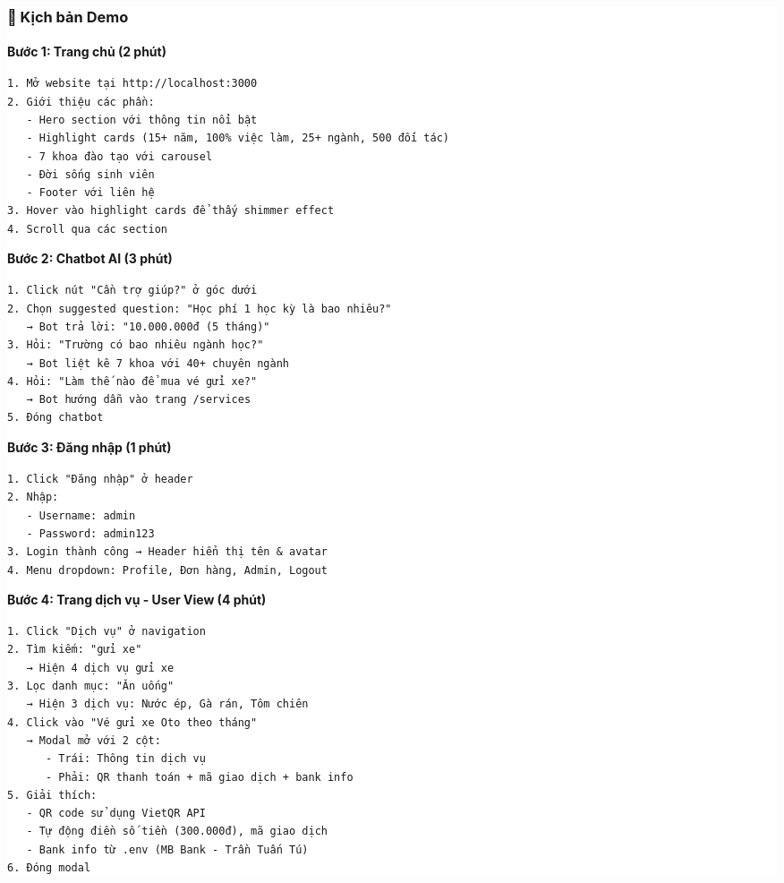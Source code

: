 ### 🔴 Kịch bản Demo

**Bước 1: Trang chủ (2 phút)**
```
1. Mở website tại http://localhost:3000
2. Giới thiệu các phần:
   - Hero section với thông tin nổi bật
   - Highlight cards (15+ năm, 100% việc làm, 25+ ngành, 500 đối tác)
   - 7 khoa đào tạo với carousel
   - Đời sống sinh viên
   - Footer với liên hệ
3. Hover vào highlight cards để thấy shimmer effect
4. Scroll qua các section
```

**Bước 2: Chatbot AI (3 phút)**
```
1. Click nút "Cần trợ giúp?" ở góc dưới
2. Chọn suggested question: "Học phí 1 học kỳ là bao nhiêu?"
   → Bot trả lời: "10.000.000đ (5 tháng)"
3. Hỏi: "Trường có bao nhiêu ngành học?"
   → Bot liệt kê 7 khoa với 40+ chuyên ngành
4. Hỏi: "Làm thế nào để mua vé gửi xe?"
   → Bot hướng dẫn vào trang /services
5. Đóng chatbot
```

**Bước 3: Đăng nhập (1 phút)**
```
1. Click "Đăng nhập" ở header
2. Nhập:
   - Username: admin
   - Password: admin123
3. Login thành công → Header hiển thị tên & avatar
4. Menu dropdown: Profile, Đơn hàng, Admin, Logout
```

**Bước 4: Trang dịch vụ - User View (4 phút)**
```
1. Click "Dịch vụ" ở navigation
2. Tìm kiếm: "gửi xe"
   → Hiện 4 dịch vụ gửi xe
3. Lọc danh mục: "Ăn uống"
   → Hiện 3 dịch vụ: Nước ép, Gà rán, Tôm chiên
4. Click vào "Vé gửi xe Oto theo tháng"
   → Modal mở với 2 cột:
      - Trái: Thông tin dịch vụ
      - Phải: QR thanh toán + mã giao dịch + bank info
5. Giải thích:
   - QR code sử dụng VietQR API
   - Tự động điền số tiền (300.000đ), mã giao dịch
   - Bank info từ .env (MB Bank - Trần Tuấn Tú)
6. Đóng modal
```
